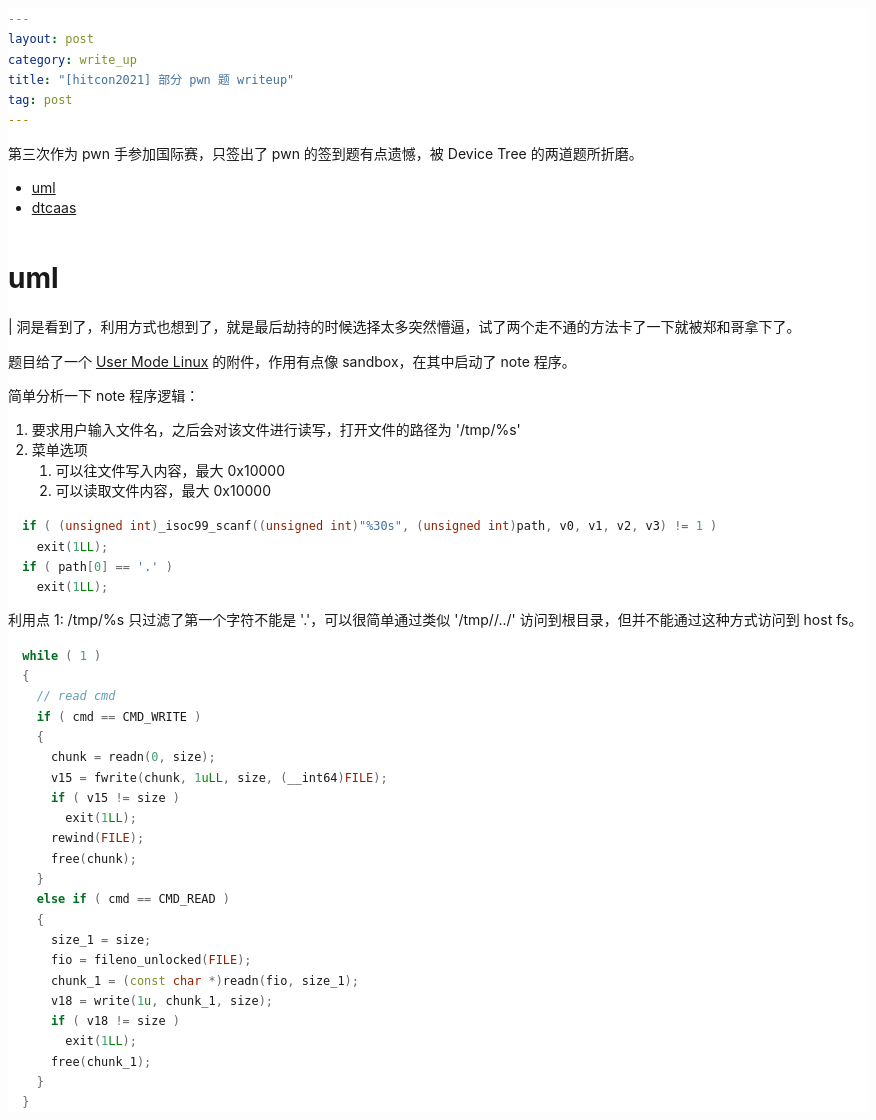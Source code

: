 ```yaml
---
layout: post
category: write_up
title: "[hitcon2021] 部分 pwn 题 writeup"
tag: post
---
```


第三次作为 pwn 手参加国际赛，只签出了 pwn 的签到题有点遗憾，被 Device Tree 的两道题所折磨。

- [uml](#uml)
- [dtcaas](#dtcaas)

# uml

| 洞是看到了，利用方式也想到了，就是最后劫持的时候选择太多突然懵逼，试了两个走不通的方法卡了一下就被郑和哥拿下了。

题目给了一个 [User Mode Linux](https://www.kernel.org/doc/html/v5.9/virt/uml/user_mode_linux.html) 的附件，作用有点像 sandbox，在其中启动了 note 程序。

简单分析一下 note 程序逻辑：
1. 要求用户输入文件名，之后会对该文件进行读写，打开文件的路径为 '/tmp/%s'
2. 菜单选项
   1. 可以往文件写入内容，最大 0x10000
   2. 可以读取文件内容，最大 0x10000

```c++
  if ( (unsigned int)_isoc99_scanf((unsigned int)"%30s", (unsigned int)path, v0, v1, v2, v3) != 1 )
    exit(1LL);
  if ( path[0] == '.' )
    exit(1LL);
```

利用点 1: /tmp/%s 只过滤了第一个字符不能是 '.'，可以很简单通过类似 '/tmp//../' 访问到根目录，但并不能通过这种方式访问到 host fs。

```c++
  while ( 1 )
  {
    // read cmd
    if ( cmd == CMD_WRITE )
    {
      chunk = readn(0, size);
      v15 = fwrite(chunk, 1uLL, size, (__int64)FILE);
      if ( v15 != size )
        exit(1LL);
      rewind(FILE);
      free(chunk);
    }
    else if ( cmd == CMD_READ )
    {
      size_1 = size;
      fio = fileno_unlocked(FILE);
      chunk_1 = (const char *)readn(fio, size_1);
      v18 = write(1u, chunk_1, size);
      if ( v18 != size )
        exit(1LL);
      free(chunk_1);
    }
  }
```
